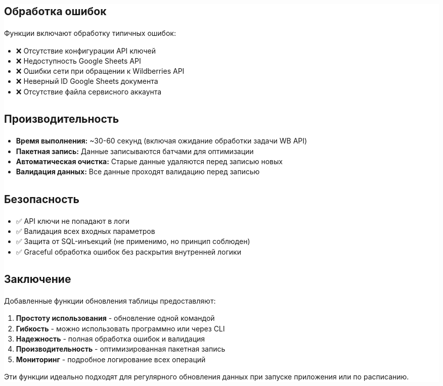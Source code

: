 ## Обработка ошибок

Функции включают обработку типичных ошибок:

- ❌ Отсутствие конфигурации API ключей
- ❌ Недоступность Google Sheets API
- ❌ Ошибки сети при обращении к Wildberries API
- ❌ Неверный ID Google Sheets документа
- ❌ Отсутствие файла сервисного аккаунта

## Производительность

- **Время выполнения:** ~30-60 секунд (включая ожидание обработки задачи WB API)
- **Пакетная запись:** Данные записываются батчами для оптимизации
- **Автоматическая очистка:** Старые данные удаляются перед записью новых
- **Валидация данных:** Все данные проходят валидацию перед записью

## Безопасность

- ✅ API ключи не попадают в логи
- ✅ Валидация всех входных параметров
- ✅ Защита от SQL-инъекций (не применимо, но принцип соблюден)
- ✅ Graceful обработка ошибок без раскрытия внутренней логики

## Заключение

Добавленные функции обновления таблицы предоставляют:

1. **Простоту использования** - обновление одной командой
2. **Гибкость** - можно использовать программно или через CLI
3. **Надежность** - полная обработка ошибок и валидация
4. **Производительность** - оптимизированная пакетная запись
5. **Мониторинг** - подробное логирование всех операций

Эти функции идеально подходят для регулярного обновления данных при запуске приложения или по расписанию.